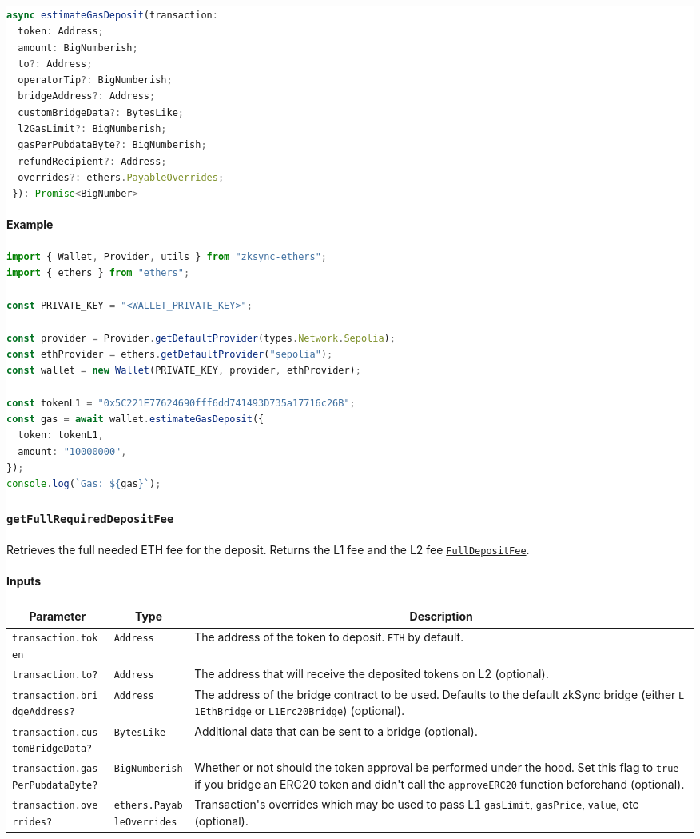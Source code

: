 ```ts
async estimateGasDeposit(transaction:
  token: Address;
  amount: BigNumberish;
  to?: Address;
  operatorTip?: BigNumberish;
  bridgeAddress?: Address;
  customBridgeData?: BytesLike;
  l2GasLimit?: BigNumberish;
  gasPerPubdataByte?: BigNumberish;
  refundRecipient?: Address;
  overrides?: ethers.PayableOverrides;
 }): Promise<BigNumber>
```

#### Example

```ts
import { Wallet, Provider, utils } from "zksync-ethers";
import { ethers } from "ethers";

const PRIVATE_KEY = "<WALLET_PRIVATE_KEY>";

const provider = Provider.getDefaultProvider(types.Network.Sepolia);
const ethProvider = ethers.getDefaultProvider("sepolia");
const wallet = new Wallet(PRIVATE_KEY, provider, ethProvider);

const tokenL1 = "0x5C221E77624690fff6dd741493D735a17716c26B";
const gas = await wallet.estimateGasDeposit({
  token: tokenL1,
  amount: "10000000",
});
console.log(`Gas: ${gas}`);
```

### `getFullRequiredDepositFee`

Retrieves the full needed ETH fee for the deposit. Returns the L1 fee and the L2 fee [`FullDepositFee`](./types.md#fulldepositfee).

#### Inputs

| Parameter                        | Type                      | Description                                                                                                                                                                                   |
| -------------------------------- | ------------------------- | --------------------------------------------------------------------------------------------------------------------------------------------------------------------------------------------- |
| `transaction.token`              | `Address`                 | The address of the token to deposit. `ETH` by default.                                                                                                                                        |
| `transaction.to?`                | `Address`                 | The address that will receive the deposited tokens on L2 (optional).                                                                                                                          |
| `transaction.bridgeAddress?`     | `Address`                 | The address of the bridge contract to be used. Defaults to the default zkSync bridge (either `L1EthBridge` or `L1Erc20Bridge`) (optional).                                                    |
| `transaction.customBridgeData?`  | `BytesLike`               | Additional data that can be sent to a bridge (optional).                                                                                                                                      |
| `transaction.gasPerPubdataByte?` | `BigNumberish`            | Whether or not should the token approval be performed under the hood. Set this flag to `true` if you bridge an ERC20 token and didn't call the `approveERC20` function beforehand (optional). |
| `transaction.overrides?`         | `ethers.PayableOverrides` | Transaction's overrides which may be used to pass L1 `gasLimit`, `gasPrice`, `value`, etc (optional).                                                                                         |
